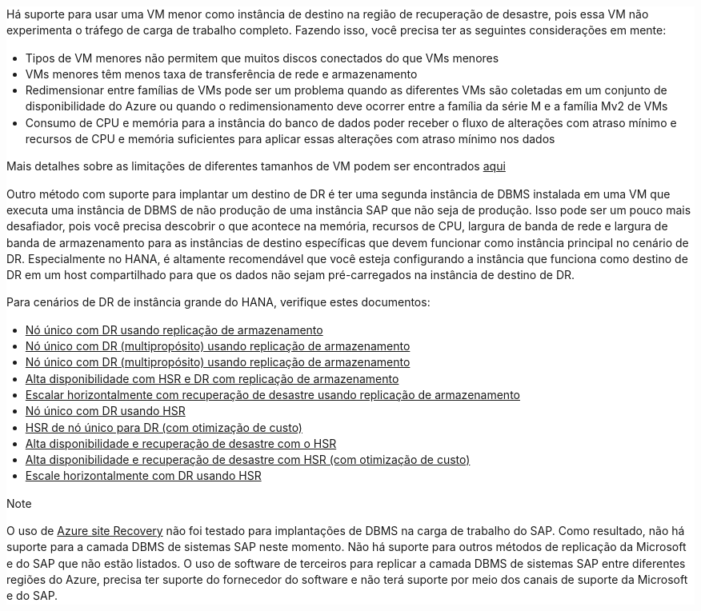 Há suporte para usar uma VM menor como instância de destino na região de recuperação de desastre, pois essa VM não experimenta o tráfego de carga de trabalho completo. Fazendo isso, você precisa ter as seguintes considerações em mente:

- Tipos de VM menores não permitem que muitos discos conectados do que VMs menores
- VMs menores têm menos taxa de transferência de rede e armazenamento
- Redimensionar entre famílias de VMs pode ser um problema quando as diferentes VMs são coletadas em um conjunto de disponibilidade do Azure ou quando o redimensionamento deve ocorrer entre a família da série M e a família Mv2 de VMs
- Consumo de CPU e memória para a instância do banco de dados poder receber o fluxo de alterações com atraso mínimo e recursos de CPU e memória suficientes para aplicar essas alterações com atraso mínimo nos dados  

Mais detalhes sobre as limitações de diferentes tamanhos de VM podem ser encontrados [aqui](https://docs.microsoft.com/azure/virtual-machines/linux/sizes) 

Outro método com suporte para implantar um destino de DR é ter uma segunda instância de DBMS instalada em uma VM que executa uma instância de DBMS de não produção de uma instância SAP que não seja de produção. Isso pode ser um pouco mais desafiador, pois você precisa descobrir o que acontece na memória, recursos de CPU, largura de banda de rede e largura de banda de armazenamento para as instâncias de destino específicas que devem funcionar como instância principal no cenário de DR. Especialmente no HANA, é altamente recomendável que você esteja configurando a instância que funciona como destino de DR em um host compartilhado para que os dados não sejam pré-carregados na instância de destino de DR.

Para cenários de DR de instância grande do HANA, verifique estes documentos:

- [Nó único com DR usando replicação de armazenamento](https://docs.microsoft.com/azure/virtual-machines/workloads/sap/hana-supported-scenario#single-node-with-dr-using-storage-replication)
- [Nó único com DR (multipropósito) usando replicação de armazenamento](https://docs.microsoft.com/azure/virtual-machines/workloads/sap/hana-supported-scenario#single-node-with-dr-multipurpose-using-storage-replication)
- [Nó único com DR (multipropósito) usando replicação de armazenamento](https://docs.microsoft.com/azure/virtual-machines/workloads/sap/hana-supported-scenario#single-node-with-dr-multipurpose-using-storage-replication)
- [Alta disponibilidade com HSR e DR com replicação de armazenamento](https://docs.microsoft.com/azure/virtual-machines/workloads/sap/hana-supported-scenario#high-availability-with-hsr-and-dr-with-storage-replication)
- [Escalar horizontalmente com recuperação de desastre usando replicação de armazenamento](https://docs.microsoft.com/azure/virtual-machines/workloads/sap/hana-supported-scenario#scale-out-with-dr-using-storage-replication)
- [Nó único com DR usando HSR](https://docs.microsoft.com/azure/virtual-machines/workloads/sap/hana-supported-scenario#single-node-with-dr-using-hsr)
- [HSR de nó único para DR (com otimização de custo)](https://docs.microsoft.com/azure/virtual-machines/workloads/sap/hana-supported-scenario#single-node-hsr-to-dr-cost-optimized)
- [Alta disponibilidade e recuperação de desastre com o HSR](https://docs.microsoft.com/azure/virtual-machines/workloads/sap/hana-supported-scenario#high-availability-and-disaster-recovery-with-hsr)
- [Alta disponibilidade e recuperação de desastre com HSR (com otimização de custo)](https://docs.microsoft.com/azure/virtual-machines/workloads/sap/hana-supported-scenario#high-availability-and-disaster-recovery-with-hsr-cost-optimized)
- [Escale horizontalmente com DR usando HSR](https://docs.microsoft.com/azure/virtual-machines/workloads/sap/hana-supported-scenario#scale-out-with-dr-using-hsr)

> [!NOTE]
> O uso de [Azure site Recovery](https://azure.microsoft.com/services/site-recovery/) não foi testado para implantações de DBMS na carga de trabalho do SAP. Como resultado, não há suporte para a camada DBMS de sistemas SAP neste momento. Não há suporte para outros métodos de replicação da Microsoft e do SAP que não estão listados. O uso de software de terceiros para replicar a camada DBMS de sistemas SAP entre diferentes regiões do Azure, precisa ter suporte do fornecedor do software e não terá suporte por meio dos canais de suporte da Microsoft e do SAP. 
 